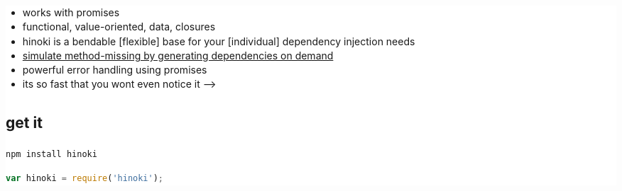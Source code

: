   - works with promises
- functional, value-oriented, data, closures
- hinoki is a bendable [flexible] base for your [individual] dependency injection needs
- [simulate method-missing by generating dependencies on demand]()
- powerful error handling using promises
- its so fast that you wont even notice it
-->





## get it

```
npm install hinoki
```

```javascript
var hinoki = require('hinoki');
```
